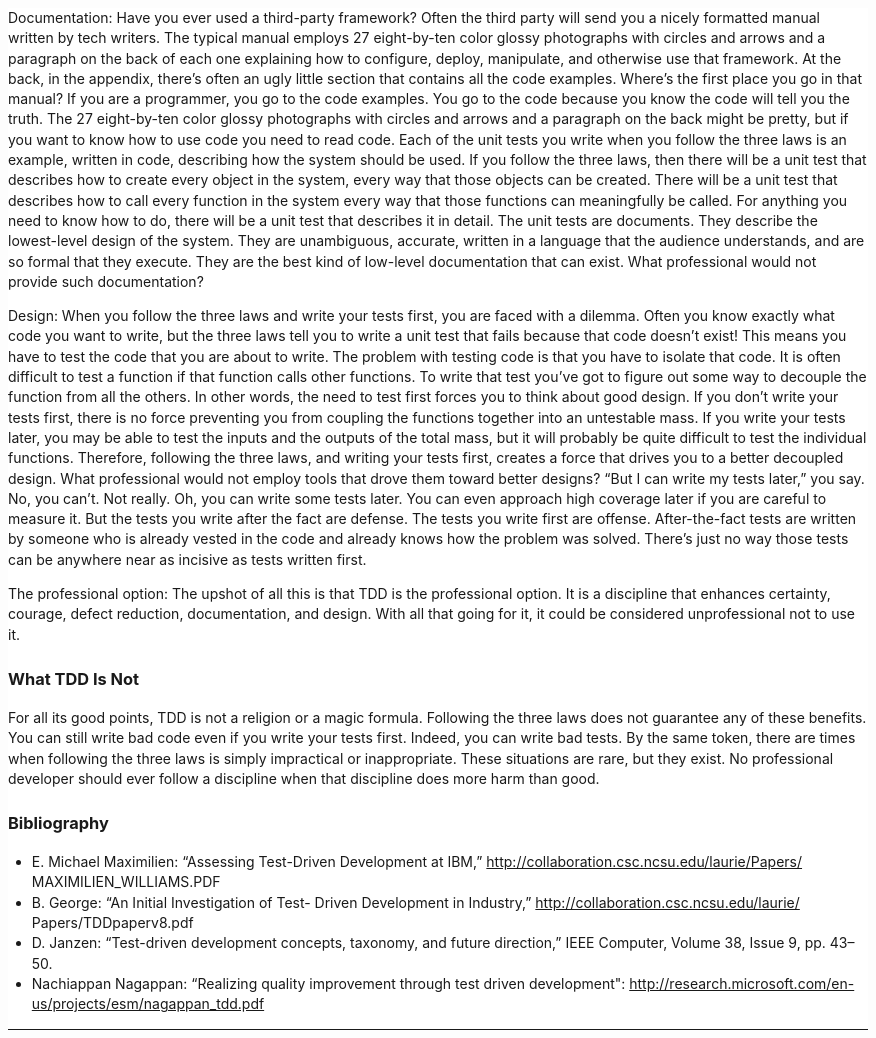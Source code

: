 Documentation: Have you ever used a third-party framework? Often the third party will send you a nicely formatted manual written by tech writers. The typical manual employs 27 eight-by-ten color glossy photographs with circles and arrows and a paragraph on the back of each one explaining how to configure, deploy, manipulate, and otherwise use that framework. At the back, in the appendix, there’s often an ugly little section that contains all the code examples. Where’s the first place you go in that manual? If you are a programmer, you go to the code examples. You go to the code because you know the code will tell you the truth. The 27 eight-by-ten color glossy photographs with circles and arrows and a paragraph on the back might be pretty, but if you want to know how to use code you need to read code. Each of the unit tests you write when you follow the three laws is an example, written in code, describing how the system should be used. If you follow the three laws, then there will be a unit test that describes how to create every object in the system, every way that those objects can be created. There will be a unit test that describes how to call every function in the system every way that those functions can meaningfully be called. For anything you need to know how to do, there will be a unit test that describes it in detail. The unit tests are documents. They describe the lowest-level design of the system. They are unambiguous, accurate, written in a language that the audience understands, and are so formal that they execute. They are the best kind of low-level documentation that can exist. What professional would not provide such documentation?

Design: When you follow the three laws and write your tests first, you are faced with a dilemma. Often you know exactly what code you want to write, but the three laws tell you to write a unit test that fails because that code doesn’t exist! This means you have to test the code that you are about to write. The problem with testing code is that you have to isolate that code. It is often difficult to test a function if that function calls other functions. To write that test you’ve got to figure out some way to decouple the function from all the others. In other words, the need to test first forces you to think about good design. If you don’t write your tests first, there is no force preventing you from coupling the functions together into an untestable mass. If you write your tests later, you may be able to test the inputs and the outputs of the total mass, but it will probably be quite difficult to test the individual functions. Therefore, following the three laws, and writing your tests first, creates a force that drives you to a better decoupled design. What professional would not employ tools that drove them toward better designs? “But I can write my tests later,” you say. No, you can’t. Not really. Oh, you can write some tests later. You can even approach high coverage later if you are careful to measure it. But the tests you write after the fact are defense. The tests you write first are offense. After-the-fact tests are written by someone who is already vested in the code and already knows how the problem was solved. There’s just no way those tests can be anywhere near as incisive as tests written first.

The professional option: The upshot of all this is that TDD is the professional option. It is a discipline that enhances certainty, courage, defect reduction, documentation, and design. With all that going for it, it could be considered unprofessional not to use it.

### What TDD Is Not

For all its good points, TDD is not a religion or a magic formula. Following the three laws does not guarantee any of these benefits. You can still write bad code even if you write your tests first. Indeed, you can write bad tests. By the same token, there are times when following the three laws is simply impractical or inappropriate. These situations are rare, but they exist. No professional developer should ever follow a discipline when that discipline does more harm than good.

### Bibliography

- E. Michael Maximilien: “Assessing Test-Driven Development at IBM,” http://collaboration.csc.ncsu.edu/laurie/Papers/ MAXIMILIEN_WILLIAMS.PDF
- B. George: “An Initial Investigation of Test- Driven Development in Industry,” http://collaboration.csc.ncsu.edu/laurie/ Papers/TDDpaperv8.pdf
- D. Janzen: “Test-driven development concepts, taxonomy, and future direction,” IEEE Computer, Volume 38, Issue 9, pp. 43–50.
- Nachiappan Nagappan: “Realizing quality improvement through test driven development": http://research.microsoft.com/en-us/projects/esm/nagappan_tdd.pdf

---